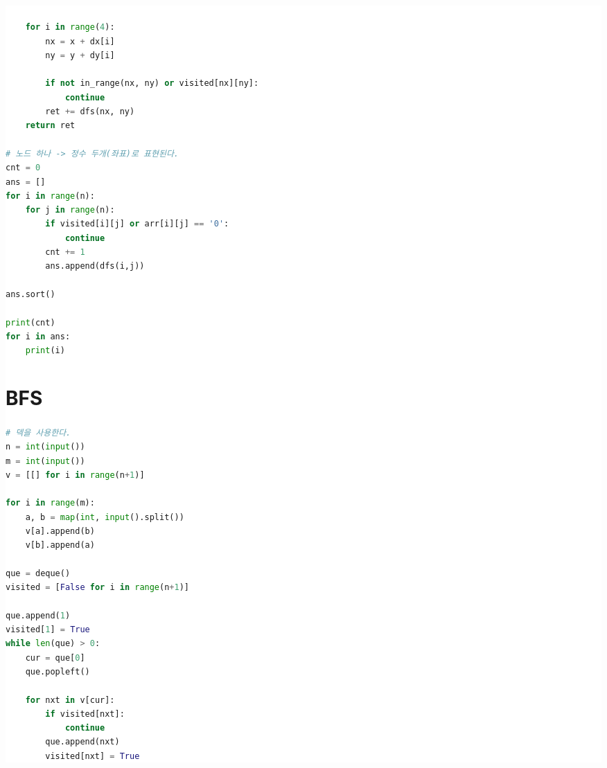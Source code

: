 ``` python
    
    for i in range(4):
        nx = x + dx[i]
        ny = y + dy[i]
        
        if not in_range(nx, ny) or visited[nx][ny]:
            continue
        ret += dfs(nx, ny)
    return ret

# 노드 하나 -> 정수 두개(좌표)로 표현된다.
cnt = 0
ans = []
for i in range(n):
    for j in range(n):
        if visited[i][j] or arr[i][j] == '0':
            continue
        cnt += 1
        ans.append(dfs(i,j))
        
ans.sort()

print(cnt)
for i in ans:
    print(i)


```



# BFS

``` python
# 덱을 사용한다.
n = int(input())
m = int(input())
v = [[] for i in range(n+1)]

for i in range(m):
    a, b = map(int, input().split())
    v[a].append(b)
    v[b].append(a)
    
que = deque()
visited = [False for i in range(n+1)]

que.append(1)
visited[1] = True
while len(que) > 0:
    cur = que[0]
    que.popleft()
    
    for nxt in v[cur]:
        if visited[nxt]:
            continue
        que.append(nxt)
        visited[nxt] = True
```
